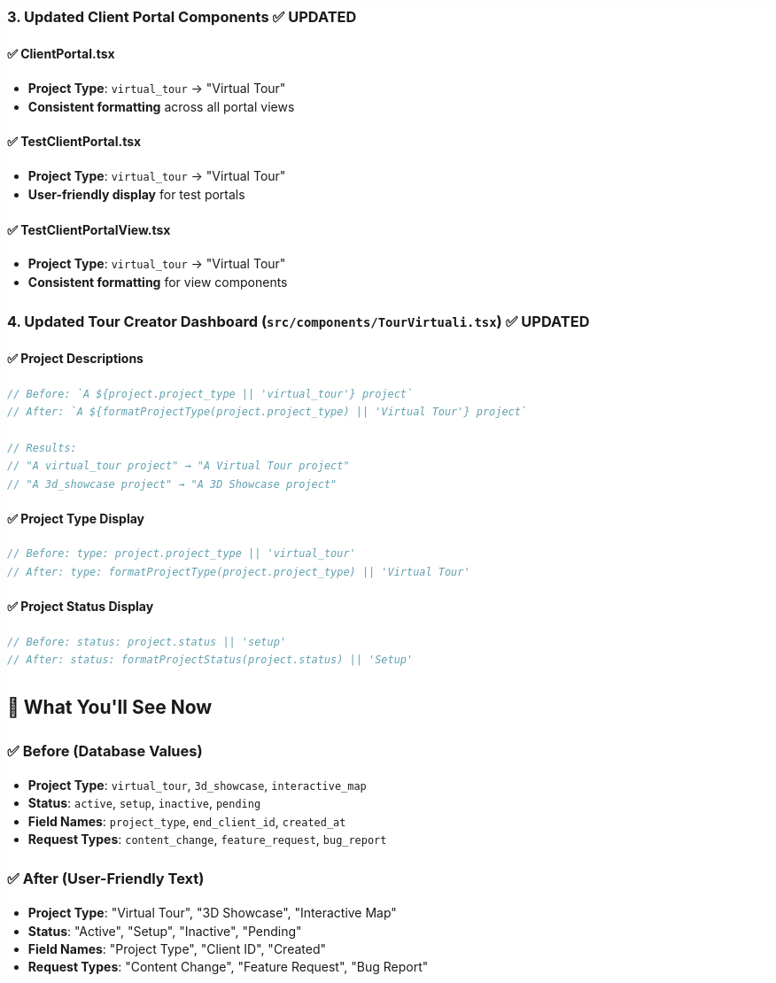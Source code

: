 ### **3. Updated Client Portal Components ✅ UPDATED**

#### **✅ ClientPortal.tsx**
- **Project Type**: `virtual_tour` → "Virtual Tour"
- **Consistent formatting** across all portal views

#### **✅ TestClientPortal.tsx**
- **Project Type**: `virtual_tour` → "Virtual Tour"
- **User-friendly display** for test portals

#### **✅ TestClientPortalView.tsx**
- **Project Type**: `virtual_tour` → "Virtual Tour"
- **Consistent formatting** for view components

### **4. Updated Tour Creator Dashboard (`src/components/TourVirtuali.tsx`) ✅ UPDATED**

#### **✅ Project Descriptions**
```typescript
// Before: `A ${project.project_type || 'virtual_tour'} project`
// After: `A ${formatProjectType(project.project_type) || 'Virtual Tour'} project`

// Results:
// "A virtual_tour project" → "A Virtual Tour project"
// "A 3d_showcase project" → "A 3D Showcase project"
```

#### **✅ Project Type Display**
```typescript
// Before: type: project.project_type || 'virtual_tour'
// After: type: formatProjectType(project.project_type) || 'Virtual Tour'
```

#### **✅ Project Status Display**
```typescript
// Before: status: project.status || 'setup'
// After: status: formatProjectStatus(project.status) || 'Setup'
```

## 🎯 **What You'll See Now**

### **✅ Before (Database Values)**
- **Project Type**: `virtual_tour`, `3d_showcase`, `interactive_map`
- **Status**: `active`, `setup`, `inactive`, `pending`
- **Field Names**: `project_type`, `end_client_id`, `created_at`
- **Request Types**: `content_change`, `feature_request`, `bug_report`

### **✅ After (User-Friendly Text)**
- **Project Type**: "Virtual Tour", "3D Showcase", "Interactive Map"
- **Status**: "Active", "Setup", "Inactive", "Pending"
- **Field Names**: "Project Type", "Client ID", "Created"
- **Request Types**: "Content Change", "Feature Request", "Bug Report"
